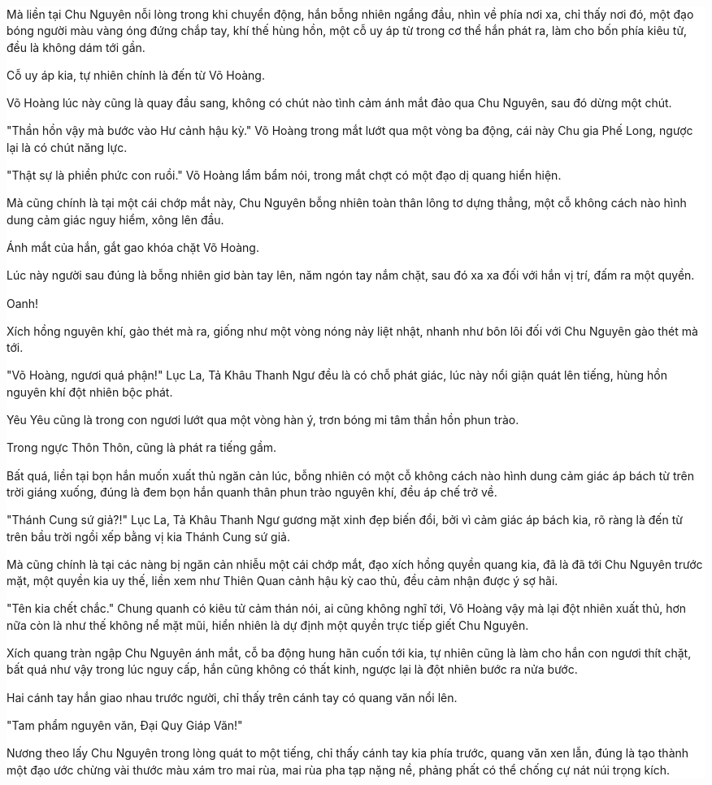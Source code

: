 Mà liền tại Chu Nguyên nỗi lòng trong khi chuyển động, hắn bỗng nhiên ngẩng đầu, nhìn về phía nơi xa, chỉ thấy nơi đó, một đạo bóng người màu vàng óng đứng chắp tay, khí thế hùng hồn, một cỗ uy áp từ trong cơ thể hắn phát ra, làm cho bốn phía kiêu tử, đều là không dám tới gần.

Cỗ uy áp kia, tự nhiên chính là đến từ Võ Hoàng.

Võ Hoàng lúc này cũng là quay đầu sang, không có chút nào tình cảm ánh mắt đảo qua Chu Nguyên, sau đó dừng một chút.

"Thần hồn vậy mà bước vào Hư cảnh hậu kỳ." Võ Hoàng trong mắt lướt qua một vòng ba động, cái này Chu gia Phế Long, ngược lại là có chút năng lực.

"Thật sự là phiền phức con ruồi." Võ Hoàng lẩm bẩm nói, trong mắt chợt có một đạo dị quang hiển hiện.

Mà cũng chính là tại một cái chớp mắt này, Chu Nguyên bỗng nhiên toàn thân lông tơ dựng thẳng, một cỗ không cách nào hình dung cảm giác nguy hiểm, xông lên đầu.

Ánh mắt của hắn, gắt gao khóa chặt Võ Hoàng.

Lúc này người sau đúng là bỗng nhiên giơ bàn tay lên, năm ngón tay nắm chặt, sau đó xa xa đối với hắn vị trí, đấm ra một quyền.

Oanh!

Xích hồng nguyên khí, gào thét mà ra, giống như một vòng nóng nảy liệt nhật, nhanh như bôn lôi đối với Chu Nguyên gào thét mà tới.

"Võ Hoàng, ngươi quá phận!" Lục La, Tả Khâu Thanh Ngư đều là có chỗ phát giác, lúc này nổi giận quát lên tiếng, hùng hồn nguyên khí đột nhiên bộc phát.

Yêu Yêu cũng là trong con ngươi lướt qua một vòng hàn ý, trơn bóng mi tâm thần hồn phun trào.

Trong ngực Thôn Thôn, cũng là phát ra tiếng gầm.

Bất quá, liền tại bọn hắn muốn xuất thủ ngăn cản lúc, bỗng nhiên có một cỗ không cách nào hình dung cảm giác áp bách từ trên trời giáng xuống, đúng là đem bọn hắn quanh thân phun trào nguyên khí, đều áp chế trở về.

"Thánh Cung sứ giả?!" Lục La, Tả Khâu Thanh Ngư gương mặt xinh đẹp biến đổi, bởi vì cảm giác áp bách kia, rõ ràng là đến từ trên bầu trời ngồi xếp bằng vị kia Thánh Cung sứ giả.

Mà cũng chính là tại các nàng bị ngăn cản nhiễu một cái chớp mắt, đạo xích hồng quyền quang kia, đã là đã tới Chu Nguyên trước mặt, một quyền kia uy thế, liền xem như Thiên Quan cảnh hậu kỳ cao thủ, đều cảm nhận được ý sợ hãi.

"Tên kia chết chắc." Chung quanh có kiêu tử cảm thán nói, ai cũng không nghĩ tới, Võ Hoàng vậy mà lại đột nhiên xuất thủ, hơn nữa còn là như thế không nể mặt mũi, hiển nhiên là dự định một quyền trực tiếp giết Chu Nguyên.

Xích quang tràn ngập Chu Nguyên ánh mắt, cỗ ba động hung hãn cuốn tới kia, tự nhiên cũng là làm cho hắn con ngươi thít chặt, bất quá như vậy trong lúc nguy cấp, hắn cũng không có thất kinh, ngược lại là đột nhiên bước ra nửa bước.

Hai cánh tay hắn giao nhau trước người, chỉ thấy trên cánh tay có quang văn nổi lên.

"Tam phẩm nguyên văn, Đại Quy Giáp Văn!"

Nương theo lấy Chu Nguyên trong lòng quát to một tiếng, chỉ thấy cánh tay kia phía trước, quang văn xen lẫn, đúng là tạo thành một đạo ước chừng vài thước màu xám tro mai rùa, mai rùa pha tạp nặng nề, phảng phất có thể chống cự nát núi trọng kích.
